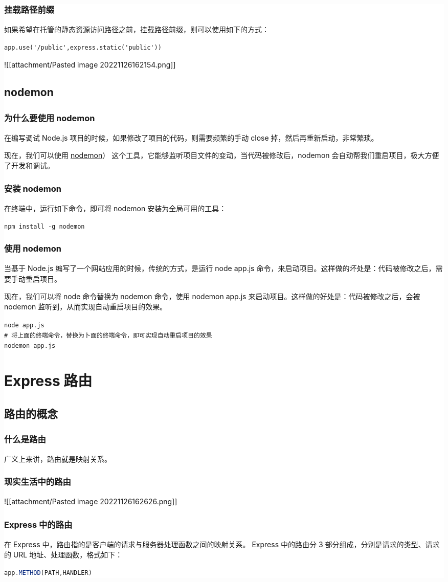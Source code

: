 ### 挂载路径前缀
如果希望在托管的静态资源访问路径之前，挂载路径前缀，则可以使用如下的方式：
```txt
app.use('/public',express.static('public'))
```
![[attachment/Pasted image 20221126162154.png]]

## nodemon
### 为什么要使用 nodemon
在编写调试 Node.js 项目的时候，如果修改了项目的代码，则需要频繁的手动 close 掉，然后再重新启动，非常繁琐。

现在，我们可以使用 [nodemon](https://www.npmjs.com/package/nodemon)） 这个工具，它能够监听项目文件的变动，当代码被修改后，nodemon 会自动帮我们重启项目，极大方便了开发和调试。

### 安装 nodemon
在终端中，运行如下命令，即可将 nodemon 安装为全局可用的工具：
```txt
npm install -g nodemon
```

### 使用 nodemon
当基于 Node.js 编写了一个网站应用的时候，传统的方式，是运行 node app.js 命令，来启动项目。这样做的坏处是：代码被修改之后，需要手动重启项目。

现在，我们可以将 node 命令替换为 nodemon 命令，使用 nodemon app.js 来启动项目。这样做的好处是：代码被修改之后，会被 nodemon 监听到，从而实现自动重启项目的效果。
```txt
node app.js
# 将上面的终端命令，替换为卜面的终端命令，即可实现自动重启项目的效果
nodemon app.js
```

# Express 路由
## 路由的概念

### 什么是路由
广义上来讲，路由就是映射关系。

### 现实生活中的路由
![[attachment/Pasted image 20221126162626.png]]

### Express 中的路由
在 Express 中，路由指的是客户端的请求与服务器处理函数之间的映射关系。
Express 中的路由分 3 部分组成，分别是请求的类型、请求的 URL 地址、处理函数，格式如下：
```js
app.METHOD(PATH,HANDLER)
```
